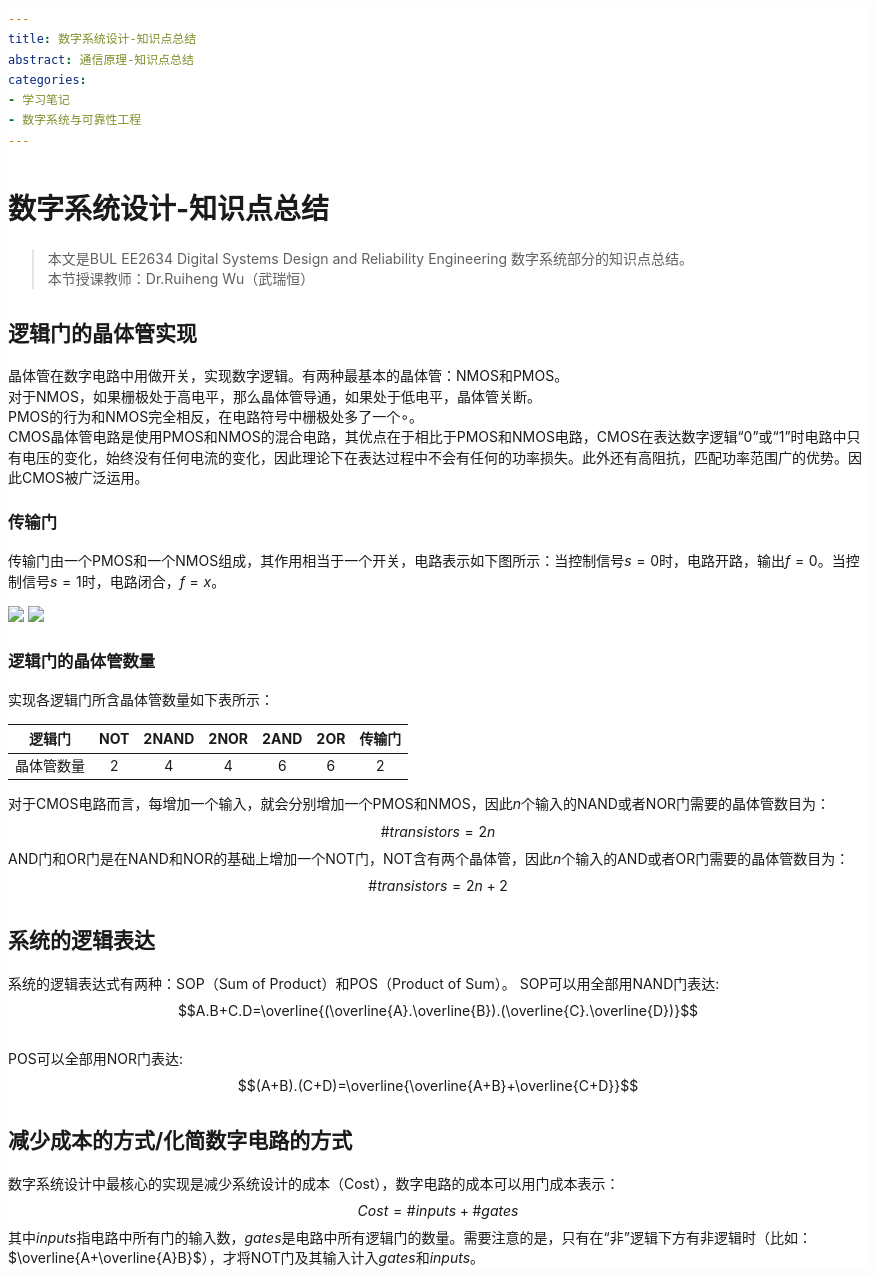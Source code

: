 ```yaml
---
title: 数字系统设计-知识点总结
abstract: 通信原理-知识点总结
categories: 
- 学习笔记
- 数字系统与可靠性工程
---
```

# 数字系统设计-知识点总结
> 本文是BUL EE2634 Digital Systems Design and Reliability Engineering 数字系统部分的知识点总结。   
> 本节授课教师：Dr.Ruiheng Wu（武瑞恒）  

## 逻辑门的晶体管实现
晶体管在数字电路中用做开关，实现数字逻辑。有两种最基本的晶体管：NMOS和PMOS。  
对于NMOS，如果栅极处于高电平，那么晶体管导通，如果处于低电平，晶体管关断。  
PMOS的行为和NMOS完全相反，在电路符号中栅极处多了一个∘。  
CMOS晶体管电路是使用PMOS和NMOS的混合电路，其优点在于相比于PMOS和NMOS电路，CMOS在表达数字逻辑“0”或“1”时电路中只有电压的变化，始终没有任何电流的变化，因此理论下在表达过程中不会有任何的功率损失。此外还有高阻抗，匹配功率范围广的优势。因此CMOS被广泛运用。  

### 传输门
传输门由一个PMOS和一个NMOS组成，其作用相当于一个开关，电路表示如下图所示：当控制信号$s=0$时，电路开路，输出$f=0$。当控制信号$s=1$时，电路闭合，$f=x$。  

<img src = https://cdn.jsdelivr.net/gh/l61012345/Pic/img/20211225200724.png width=20%>
<img src = https://cdn.jsdelivr.net/gh/l61012345/Pic/img/20211225200944.png width=25%>  

### 逻辑门的晶体管数量
实现各逻辑门所含晶体管数量如下表所示：  

| 逻辑门 | NOT | 2NAND | 2NOR | 2AND | 2OR | 传输门 |
|:--:|:--:|:--:|:--:|:--:|:--:|:--:|
| 晶体管数量 | 2 | 4 | 4 | 6 | 6 | 2 |

对于CMOS电路而言，每增加一个输入，就会分别增加一个PMOS和NMOS，因此$n$个输入的NAND或者NOR门需要的晶体管数目为：  
$$\#transistors=2n$$
AND门和OR门是在NAND和NOR的基础上增加一个NOT门，NOT含有两个晶体管，因此$n$个输入的AND或者OR门需要的晶体管数目为：  
$$\#transistors=2n+2$$

## 系统的逻辑表达
系统的逻辑表达式有两种：SOP（Sum of Product）和POS（Product of Sum）。  SOP可以用全部用NAND门表达:   
$$A.B+C.D=\overline{(\overline{A}.\overline{B}).(\overline{C}.\overline{D})}$$   
POS可以全部用NOR门表达:   
$$(A+B).(C+D)=\overline{\overline{A+B}+\overline{C+D}}$$

## 减少成本的方式/化简数字电路的方式
数字系统设计中最核心的实现是减少系统设计的成本（Cost），数字电路的成本可以用门成本表示：  
$$Cost=\#inputs+\#gates$$
其中$inputs$指电路中所有门的输入数，$gates$是电路中所有逻辑门的数量。需要注意的是，只有在“非”逻辑下方有非逻辑时（比如：$\overline{A+\overline{A}B}$），才将NOT门及其输入计入$gates$和$inputs$。  
